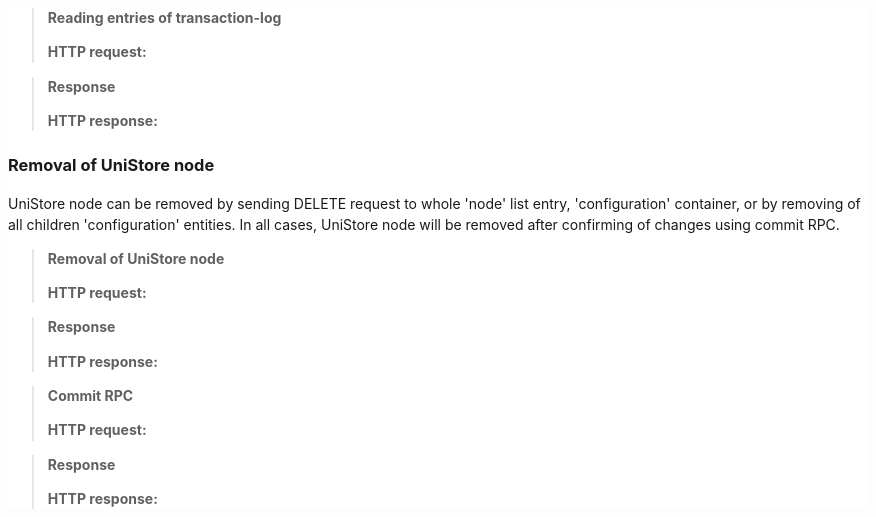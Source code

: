 > **Reading entries of transaction-log**
>
> **HTTP request:**

> **Response**
>
> **HTTP response:**

### Removal of UniStore node

UniStore node can be removed by sending DELETE request to whole 'node'
list entry, 'configuration' container, or by removing of all children
'configuration' entities. In all cases, UniStore node will be removed
after confirming of changes using commit RPC.

> **Removal of UniStore node**
>
> **HTTP request:**

> **Response**
>
> **HTTP response:**

> **Commit RPC**
>
> **HTTP request:**

> **Response**
>
> **HTTP response:**
